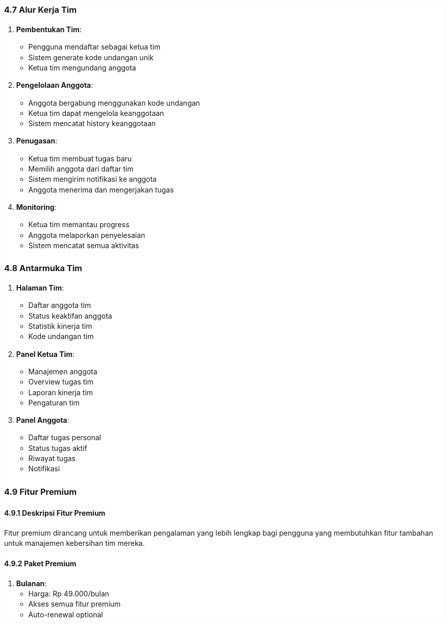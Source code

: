 ### 4.7 Alur Kerja Tim

1. **Pembentukan Tim**:
   - Pengguna mendaftar sebagai ketua tim
   - Sistem generate kode undangan unik
   - Ketua tim mengundang anggota

2. **Pengelolaan Anggota**:
   - Anggota bergabung menggunakan kode undangan
   - Ketua tim dapat mengelola keanggotaan
   - Sistem mencatat history keanggotaan

3. **Penugasan**:
   - Ketua tim membuat tugas baru
   - Memilih anggota dari daftar tim
   - Sistem mengirim notifikasi ke anggota
   - Anggota menerima dan mengerjakan tugas

4. **Monitoring**:
   - Ketua tim memantau progress
   - Anggota melaporkan penyelesaian
   - Sistem mencatat semua aktivitas

### 4.8 Antarmuka Tim

1. **Halaman Tim**:
   - Daftar anggota tim
   - Status keaktifan anggota
   - Statistik kinerja tim
   - Kode undangan tim

2. **Panel Ketua Tim**:
   - Manajemen anggota
   - Overview tugas tim
   - Laporan kinerja tim
   - Pengaturan tim

3. **Panel Anggota**:
   - Daftar tugas personal
   - Status tugas aktif
   - Riwayat tugas
   - Notifikasi

### 4.9 Fitur Premium

#### 4.9.1 Deskripsi Fitur Premium
Fitur premium dirancang untuk memberikan pengalaman yang lebih lengkap bagi pengguna yang membutuhkan fitur tambahan untuk manajemen kebersihan tim mereka.

#### 4.9.2 Paket Premium
1. **Bulanan**:
   - Harga: Rp 49.000/bulan
   - Akses semua fitur premium
   - Auto-renewal optional
